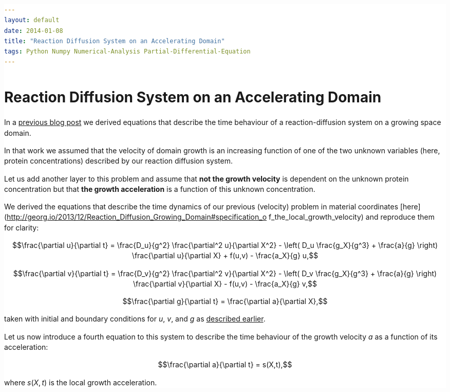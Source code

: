 ```yaml
---
layout: default
date: 2014-01-08
title: "Reaction Diffusion System on an Accelerating Domain"
tags: Python Numpy Numerical-Analysis Partial-Differential-Equation
---
```


# Reaction Diffusion System on an Accelerating Domain

In a [previous blog
post](http://georg.io/2013/12/Reaction_Diffusion_Growing_Domain) we derived
equations
that describe the time behaviour of a reaction-diffusion system on a growing
space domain.

In that work we assumed that the velocity of domain growth is an increasing
function of
one of the two unknown variables (here, protein concentrations) described by our
reaction diffusion system.

Let us add another layer to this problem and assume that **not the growth
velocity** is
dependent on the unknown protein concentration but that **the growth
acceleration** is
a function of this unknown concentration.

We derived the equations that describe the time dynamics of our previous
(velocity) problem
in material coordinates
[here](http://georg.io/2013/12/Reaction_Diffusion_Growing_Domain#specification_o
f_the_local_growth_velocity)
and reproduce them for clarity:

$$\frac{\partial u}{\partial t} = \frac{D_u}{g^2} \frac{\partial^2 u}{\partial
X^2} - \left( D_u \frac{g_X}{g^3} + \frac{a}{g} \right) \frac{\partial
u}{\partial X} + f(u,v) - \frac{a_X}{g} u,$$

$$\frac{\partial v}{\partial t} = \frac{D_v}{g^2} \frac{\partial^2 v}{\partial
X^2} - \left( D_v \frac{g_X}{g^3} + \frac{a}{g} \right) \frac{\partial
v}{\partial X} - f(u,v) - \frac{a_X}{g} v,$$

$$\frac{\partial g}{\partial t} = \frac{\partial a}{\partial X},$$

taken with initial and boundary conditions for $u$, $v$, and $g$ as
[described earlier](http://georg.io/2013/12/Reaction_Diffusion_Growing_Domain).

Let us now introduce a fourth equation to this system to describe the time
behaviour of
the growth velocity $a$ as a function of its acceleration:

$$\frac{\partial a}{\partial t} = s(X,t),$$

where $s(X,t)$ is the local growth acceleration.
